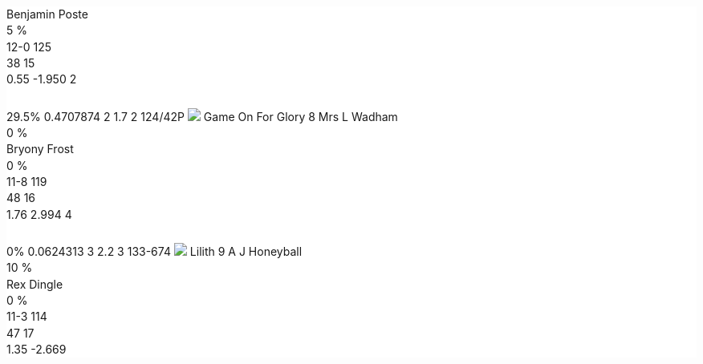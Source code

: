    <td style="text-align:left;"> Benjamin Poste <br> <div class="badge rounded-pill cool "> 5 % <div> </div>
</div>
</td>
   <td style="text-align:center;"> 12-0 </td>
   <td style="text-align:center;"> 125 <br> 38 </td>
   <td style="text-align:center;"> 15 <br> 0.55 </td>
   <td style="text-align:center;"> -1.950 </td>
   <td style="text-align:center;"> 2 </td>
   <td style="text-align:center;"> <div class="progress" style="height:5px">     <div class="progress-bar rounded-3 bg-primary" role="progressbar" style="width: 29.5% " aria-valuenow="25" aria-valuemin="0" aria-valuemax="100"></div> </div> <br> 29.5% </td>
   <td style="text-align:center;"> 0.4707874 </td>
   <td style="text-align:center;"> 2 </td>
   <td style="text-align:center;"> 1.7 </td>
  </tr>
  <tr>
   <td style="text-align:center;width: 65px; "> 2 </td>
   <td style="text-align:left;"> 124/42P </td>
   <td style="text-align:center;width: 40px; ">  <html><body><img src="https://www.attheraces.com/images/silks/20240205/20240205car150202.png?v=2"></body></html>
</td>
   <td style="text-align:left;"> Game On For Glory </td>
   <td style="text-align:center;"> 8 </td>
   <td style="text-align:left;"> Mrs L Wadham <br> <div class="badge rounded-pill cool "> 0 % <div> </div>
</div>
</td>
   <td style="text-align:left;"> Bryony Frost <br> <div class="badge rounded-pill cool "> 0 % <div> </div>
</div>
</td>
   <td style="text-align:center;"> 11-8 </td>
   <td style="text-align:center;"> 119 <br> 48 </td>
   <td style="text-align:center;"> 16 <br> 1.76 </td>
   <td style="text-align:center;"> 2.994 </td>
   <td style="text-align:center;"> 4 </td>
   <td style="text-align:center;"> <div class="progress" style="height:5px">     <div class="progress-bar rounded-3 bg-primary" role="progressbar" style="width: 0% " aria-valuenow="25" aria-valuemin="0" aria-valuemax="100"></div> </div> <br> 0% </td>
   <td style="text-align:center;"> 0.0624313 </td>
   <td style="text-align:center;"> 3 </td>
   <td style="text-align:center;"> 2.2 </td>
  </tr>
  <tr>
   <td style="text-align:center;width: 65px; "> 3 </td>
   <td style="text-align:left;"> 133-674 </td>
   <td style="text-align:center;width: 40px; ">  <html><body><img src="https://www.attheraces.com/images/silks/20240205/20240205car150203.png?v=2"></body></html>
</td>
   <td style="text-align:left;"> Lilith </td>
   <td style="text-align:center;"> 9 </td>
   <td style="text-align:left;"> A J Honeyball <br> <div class="badge rounded-pill average "> 10 % <div> </div>
</div>
</td>
   <td style="text-align:left;"> Rex Dingle <br> <div class="badge rounded-pill cool "> 0 % <div> </div>
</div>
</td>
   <td style="text-align:center;"> 11-3 </td>
   <td style="text-align:center;"> 114 <br> 47 </td>
   <td style="text-align:center;"> 17 <br> 1.35 </td>
   <td style="text-align:center;"> -2.669 </td>